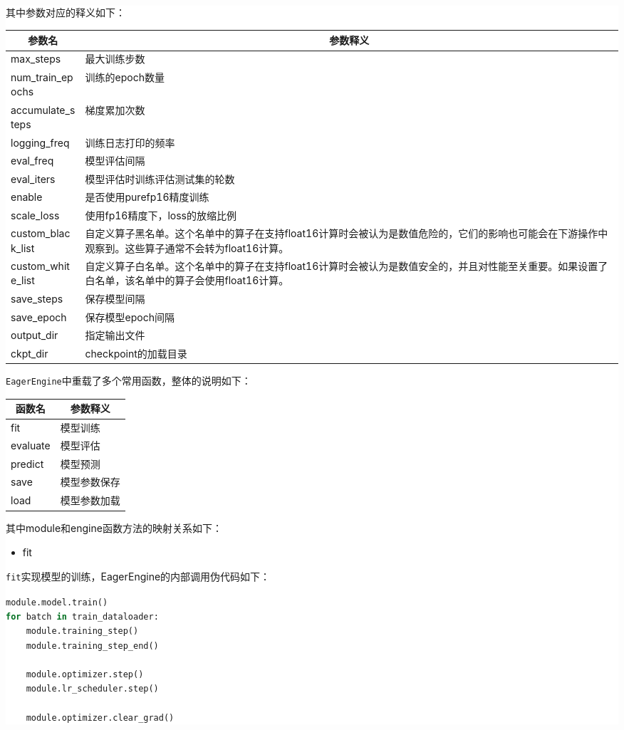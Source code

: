 其中参数对应的释义如下：

| **参数名**                      | **参数释义**               |
|------------------------------|------------------------|
| max_steps         | 最大训练步数                               |
| num_train_epochs  | 训练的epoch数量                           |
| accumulate_steps  | 梯度累加次数                           |
| logging_freq      | 训练日志打印的频率                            |
| eval_freq         | 模型评估间隔                               |
| eval_iters        | 模型评估时训练评估测试集的轮数                      |
| enable     | 是否使用purefp16精度训练                     |
| scale_loss        | 使用fp16精度下，loss的放缩比例                  |
| custom_black_list | 自定义算子黑名单。这个名单中的算子在支持float16计算时会被认为是数值危险的，它们的影响也可能会在下游操作中观察到。这些算子通常不会转为float16计算。 |
| custom_white_list | 自定义算子白名单。这个名单中的算子在支持float16计算时会被认为是数值安全的，并且对性能至关重要。如果设置了白名单，该名单中的算子会使用float16计算。|
| save_steps        | 保存模型间隔                               |
| save_epoch        | 保存模型epoch间隔                               |
| output_dir        | 指定输出文件                               |
| ckpt_dir          | checkpoint的加载目录                      |

``EagerEngine``中重载了多个常用函数，整体的说明如下：


| **函数名**                      | **参数释义**               |
|------------------------------|------------------------|
| fit | 模型训练 |
| evaluate | 模型评估 |
| predict    | 模型预测                 |
| save  |   模型参数保存                |
| load    | 模型参数加载                  |

其中module和engine函数方法的映射关系如下：

- fit
  
``fit``实现模型的训练，EagerEngine的内部调用伪代码如下：

```python
module.model.train()
for batch in train_dataloader:
    module.training_step()
    module.training_step_end()

    module.optimizer.step()
    module.lr_scheduler.step()

    module.optimizer.clear_grad()
```
